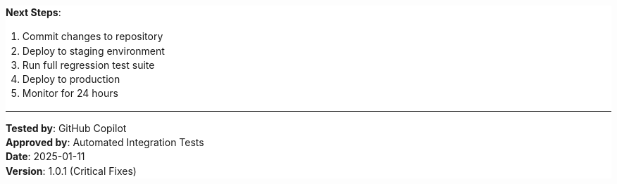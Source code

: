 **Next Steps**:
1. Commit changes to repository
2. Deploy to staging environment
3. Run full regression test suite
4. Deploy to production
5. Monitor for 24 hours

---

**Tested by**: GitHub Copilot  
**Approved by**: Automated Integration Tests  
**Date**: 2025-01-11  
**Version**: 1.0.1 (Critical Fixes)
